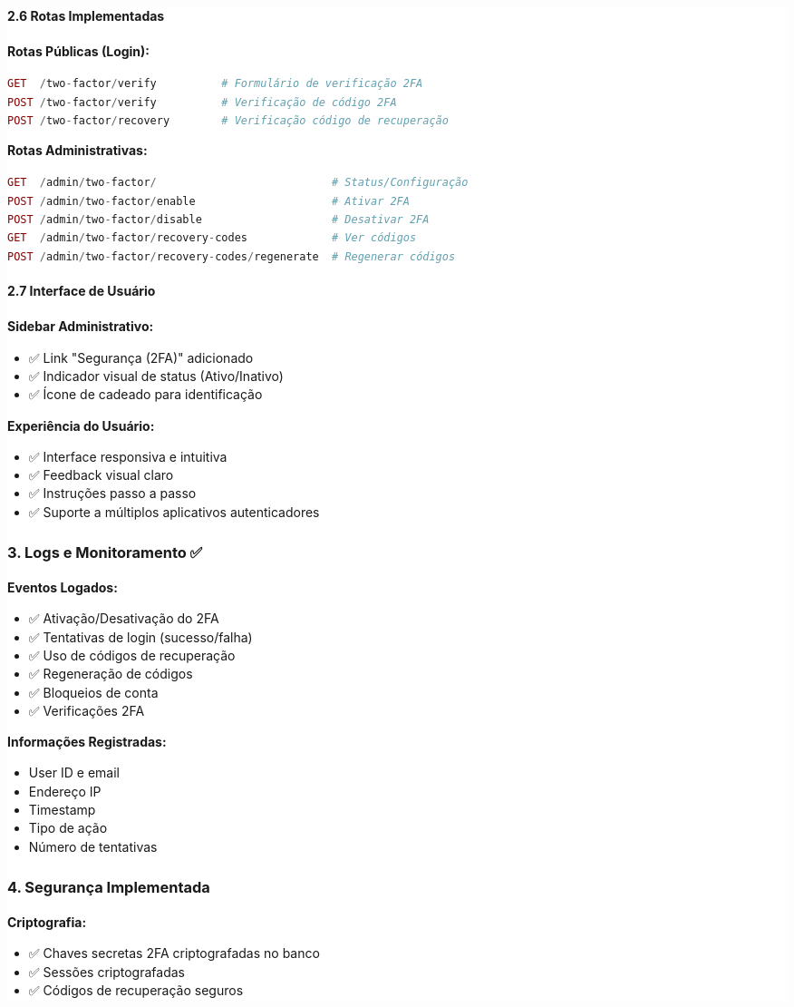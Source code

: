 #### 2.6 Rotas Implementadas

**Rotas Públicas (Login):**
```php
GET  /two-factor/verify          # Formulário de verificação 2FA
POST /two-factor/verify          # Verificação de código 2FA
POST /two-factor/recovery        # Verificação código de recuperação
```

**Rotas Administrativas:**
```php
GET  /admin/two-factor/                           # Status/Configuração
POST /admin/two-factor/enable                     # Ativar 2FA
POST /admin/two-factor/disable                    # Desativar 2FA
GET  /admin/two-factor/recovery-codes             # Ver códigos
POST /admin/two-factor/recovery-codes/regenerate  # Regenerar códigos
```

#### 2.7 Interface de Usuário

**Sidebar Administrativo:**
- ✅ Link "Segurança (2FA)" adicionado
- ✅ Indicador visual de status (Ativo/Inativo)
- ✅ Ícone de cadeado para identificação

**Experiência do Usuário:**
- ✅ Interface responsiva e intuitiva
- ✅ Feedback visual claro
- ✅ Instruções passo a passo
- ✅ Suporte a múltiplos aplicativos autenticadores

### 3. Logs e Monitoramento ✅

**Eventos Logados:**
- ✅ Ativação/Desativação do 2FA
- ✅ Tentativas de login (sucesso/falha)
- ✅ Uso de códigos de recuperação
- ✅ Regeneração de códigos
- ✅ Bloqueios de conta
- ✅ Verificações 2FA

**Informações Registradas:**
- User ID e email
- Endereço IP
- Timestamp
- Tipo de ação
- Número de tentativas

### 4. Segurança Implementada

**Criptografia:**
- ✅ Chaves secretas 2FA criptografadas no banco
- ✅ Sessões criptografadas
- ✅ Códigos de recuperação seguros
